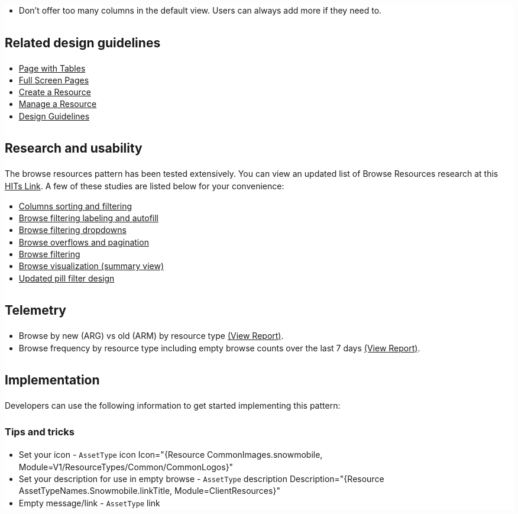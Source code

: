 * Don’t offer too many columns in the default view. Users can always add more if they need to.     

<a name="related-design-guidelines"></a>
## Related design guidelines

* [Page with Tables](design-patterns-page-grid.md)
* [Full Screen Pages](design-patterns-page-fullscreen.md)
* [Create a Resource](design-patterns-resource-create.md)
* [Manage a Resource](design-patterns-resource-manage.md)
* [Design Guidelines](top-design.md)


<a name="research-and-usability"></a>
## Research and usability
The browse resources pattern has been tested extensively. You can view an updated list of Browse Resources research at this <a href="https://hits.microsoft.com/search?q=browse%20filter&filter=entityType%20!%3D%20Resource__entityType!%3DStudy%20Observation&top=10" target="_blank"> HITs Link</a>. A few of these studies are listed below for your convenience:

* <a href="https://hits.microsoft.com/Insight/1139543" target="_blank"> Columns sorting and filtering</a>
* <a href="https://hits.microsoft.com/Study/6008469" target="_blank"> Browse filtering labeling and autofill</a>
* <a href="https://hits.microsoft.com/Study/6008267" target="_blank"> Browse filtering dropdowns</a>
* <a href="https://hits.microsoft.com/Study/6008256" target="_blank"> Browse overflows and pagination</a>
* <a href="https://hits.microsoft.com/Study/6008155" target="_blank"> Browse filtering</a>
* <a href="https://hits.microsoft.com/Study/6018197" target="_blank"> Browse visualization (summary view)</a>
* <a href="https://hits.microsoft.com/study/6009787" target="_blank"> Updated pill filter design </a>

<a name="telemetry"></a>
## Telemetry

* Browse by new (ARG) vs old (ARM) by resource type <a href="https://msit.powerbi.com/groups/4f11aaa4-1faf-4bf3-9983-1dc7351bf5b6/reports/96afcc27-4b67-43c2-aab3-03ad14abac0b/ReportSection489c8c2be4bd53b7eebe?noSignUpCheck=1" target="_blank"> (View Report)</a>.
* Browse frequency by resource type including empty browse counts over the last 7 days <a href="https://aka.ms/portalfx/fundamentals/browsetelemetry" target="_blank"> (View Report)</a>.

<a name="implementation"></a>
## Implementation
Developers can use the following information to get started implementing this pattern:

<a name="implementation-tips-and-tricks"></a>
### Tips and tricks

* Set your icon - `AssetType` icon Icon="{Resource CommonImages.snowmobile, Module=V1/ResourceTypes/Common/CommonLogos}"
* Set your description for use in empty browse - `AssetType` description Description="{Resource AssetTypeNames.Snowmobile.linkTitle, Module=ClientResources}"
* Empty message/link - `AssetType` link <Link Title="{Resource AssetTypeNames.Snowmobile.linkTitle, Mobile=ClientResources}" Uri="http://www.bing.com"/>
